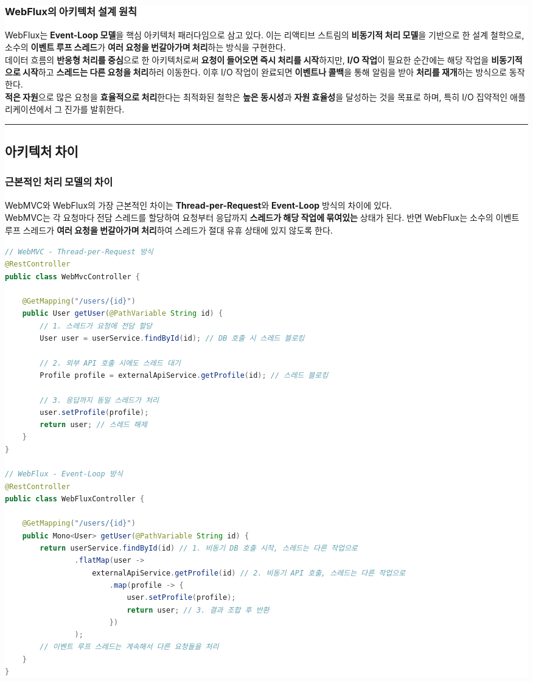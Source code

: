 ### WebFlux의 아키텍처 설계 원칙
WebFlux는 **Event-Loop 모델**을 핵심 아키텍처 패러다임으로 삼고 있다. 이는 리액티브 스트림의 **비동기적 처리 모델**을 기반으로 한 설계 철학으로, 소수의 **이벤트 루프 스레드**가 **여러 요청을 번갈아가며 처리**하는 방식을 구현한다.   
데이터 흐름의 **반응형 처리를 중심**으로 한 아키텍처로써 **요청이 들어오면 즉시 처리를 시작**하지만, **I/O 작업**이 필요한 순간에는 해당 작업을 **비동기적으로 시작**하고 **스레드는 다른 요청을 처리**하러 이동한다. 이후 I/O 작업이 완료되면 **이벤트나 콜백**을 통해 알림을 받아 **처리를 재개**하는 방식으로 동작한다.   
**적은 자원**으로 많은 요청을 **효율적으로 처리**한다는 최적화된 철학은 **높은 동시성**과 **자원 효율성**을 달성하는 것을 목표로 하며, 특히 I/O 집약적인 애플리케이션에서 그 진가를 발휘한다.

---

## 아키텍처 차이
### 근본적인 처리 모델의 차이
WebMVC와 WebFlux의 가장 근본적인 차이는 **Thread-per-Request**와 **Event-Loop** 방식의 차이에 있다.  
WebMVC는 각 요청마다 전담 스레드를 할당하여 요청부터 응답까지 **스레드가 해당 작업에 묶여있는** 상태가 된다. 반면 WebFlux는 소수의 이벤트 루프 스레드가 **여러 요청을 번갈아가며 처리**하여 스레드가 절대 유휴 상태에 있지 않도록 한다.

```java
// WebMVC - Thread-per-Request 방식
@RestController
public class WebMvcController {
    
    @GetMapping("/users/{id}")
    public User getUser(@PathVariable String id) {
        // 1. 스레드가 요청에 전담 할당
        User user = userService.findById(id); // DB 호출 시 스레드 블로킹
        
        // 2. 외부 API 호출 시에도 스레드 대기
        Profile profile = externalApiService.getProfile(id); // 스레드 블로킹
        
        // 3. 응답까지 동일 스레드가 처리
        user.setProfile(profile);
        return user; // 스레드 해제
    }
}

// WebFlux - Event-Loop 방식
@RestController
public class WebFluxController {
    
    @GetMapping("/users/{id}")
    public Mono<User> getUser(@PathVariable String id) {
        return userService.findById(id) // 1. 비동기 DB 호출 시작, 스레드는 다른 작업으로
                .flatMap(user -> 
                    externalApiService.getProfile(id) // 2. 비동기 API 호출, 스레드는 다른 작업으로
                        .map(profile -> {
                            user.setProfile(profile);
                            return user; // 3. 결과 조합 후 반환
                        })
                );
        // 이벤트 루프 스레드는 계속해서 다른 요청들을 처리
    }
}
```
